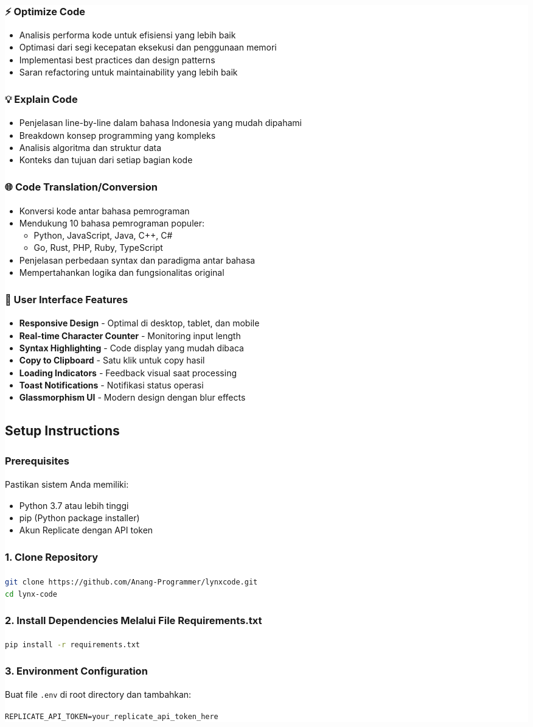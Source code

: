 ### ⚡ Optimize Code
- Analisis performa kode untuk efisiensi yang lebih baik
- Optimasi dari segi kecepatan eksekusi dan penggunaan memori
- Implementasi best practices dan design patterns
- Saran refactoring untuk maintainability yang lebih baik

### 💡 Explain Code
- Penjelasan line-by-line dalam bahasa Indonesia yang mudah dipahami
- Breakdown konsep programming yang kompleks
- Analisis algoritma dan struktur data
- Konteks dan tujuan dari setiap bagian kode

### 🌐 Code Translation/Conversion
- Konversi kode antar bahasa pemrograman
- Mendukung 10 bahasa pemrograman populer:
  - Python, JavaScript, Java, C++, C#
  - Go, Rust, PHP, Ruby, TypeScript
- Penjelasan perbedaan syntax dan paradigma antar bahasa
- Mempertahankan logika dan fungsionalitas original

### 🎨 User Interface Features
- **Responsive Design** - Optimal di desktop, tablet, dan mobile
- **Real-time Character Counter** - Monitoring input length
- **Syntax Highlighting** - Code display yang mudah dibaca
- **Copy to Clipboard** - Satu klik untuk copy hasil
- **Loading Indicators** - Feedback visual saat processing
- **Toast Notifications** - Notifikasi status operasi
- **Glassmorphism UI** - Modern design dengan blur effects

## Setup Instructions

### Prerequisites
Pastikan sistem Anda memiliki:
- Python 3.7 atau lebih tinggi
- pip (Python package installer)
- Akun Replicate dengan API token

### 1. Clone Repository
```bash
git clone https://github.com/Anang-Programmer/lynxcode.git
cd lynx-code
```

### 2. Install Dependencies Melalui File Requirements.txt
```bash
pip install -r requirements.txt
```

### 3. Environment Configuration
Buat file `.env` di root directory dan tambahkan:
```env
REPLICATE_API_TOKEN=your_replicate_api_token_here
```
